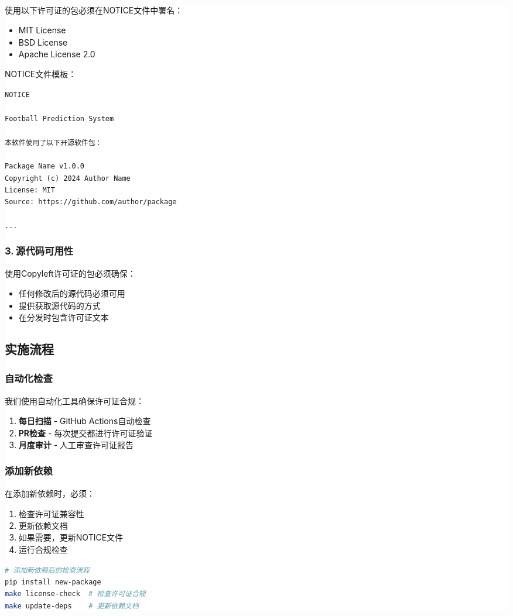使用以下许可证的包必须在NOTICE文件中署名：

- MIT License
- BSD License
- Apache License 2.0

NOTICE文件模板：
```
NOTICE

Football Prediction System

本软件使用了以下开源软件包：

Package Name v1.0.0
Copyright (c) 2024 Author Name
License: MIT
Source: https://github.com/author/package

...
```

### 3. 源代码可用性

使用Copyleft许可证的包必须确保：

- 任何修改后的源代码必须可用
- 提供获取源代码的方式
- 在分发时包含许可证文本

## 实施流程

### 自动化检查

我们使用自动化工具确保许可证合规：

1. **每日扫描** - GitHub Actions自动检查
2. **PR检查** - 每次提交都进行许可证验证
3. **月度审计** - 人工审查许可证报告

### 添加新依赖

在添加新依赖时，必须：

1. 检查许可证兼容性
2. 更新依赖文档
3. 如果需要，更新NOTICE文件
4. 运行合规检查

```bash
# 添加新依赖后的检查流程
pip install new-package
make license-check  # 检查许可证合规
make update-deps    # 更新依赖文档
```
